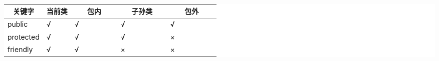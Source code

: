 <table width="677"><thead><tr><th data-style="padding: 8px; word-break: break-all; hyphens: auto; border-top-width: 1px; border-color: rgb(217, 217, 217); max-width: 100%; box-sizing: border-box; line-height: 20px; vertical-align: middle; overflow-wrap: break-word !important;">关键字</th><th data-style="padding: 8px; word-break: break-all; hyphens: auto; border-top-width: 1px; border-color: rgb(217, 217, 217); max-width: 100%; box-sizing: border-box; line-height: 20px; vertical-align: middle; overflow-wrap: break-word !important;">当前类</th><th width="64" data-style="padding: 8px; word-break: break-all; hyphens: auto; border-top-width: 1px; border-color: rgb(217, 217, 217); max-width: 100%; box-sizing: border-box; line-height: 20px; vertical-align: middle; overflow-wrap: break-word !important;">包内</th><th width="85" data-style="padding: 8px; word-break: break-all; hyphens: auto; border-top-width: 1px; border-color: rgb(217, 217, 217); max-width: 100%; box-sizing: border-box; line-height: 20px; vertical-align: middle; overflow-wrap: break-word !important;">子孙类</th><th width="85" data-style="padding: 8px; word-break: break-all; hyphens: auto; border-top-width: 1px; border-color: rgb(217, 217, 217); max-width: 100%; box-sizing: border-box; line-height: 20px; vertical-align: middle; overflow-wrap: break-word !important;">包外</th></tr></thead><tbody><tr><td data-style="padding: 8px; word-break: break-all; hyphens: auto; border-color: rgb(217, 217, 217); max-width: 100%; box-sizing: border-box; line-height: 20px; vertical-align: middle; overflow-wrap: break-word !important;">public</td><td data-style="padding: 8px; word-break: break-all; hyphens: auto; border-color: rgb(217, 217, 217); max-width: 100%; box-sizing: border-box; line-height: 20px; vertical-align: middle; overflow-wrap: break-word !important;">√</td><td width="78" data-style="padding: 8px; word-break: break-all; hyphens: auto; border-color: rgb(217, 217, 217); max-width: 100%; box-sizing: border-box; line-height: 20px; vertical-align: middle; overflow-wrap: break-word !important;">√</td><td width="85" data-style="padding: 8px; word-break: break-all; hyphens: auto; border-color: rgb(217, 217, 217); max-width: 100%; box-sizing: border-box; line-height: 20px; vertical-align: middle; overflow-wrap: break-word !important;">√</td><td width="85" data-style="padding: 8px; word-break: break-all; hyphens: auto; border-color: rgb(217, 217, 217); max-width: 100%; box-sizing: border-box; line-height: 20px; vertical-align: middle; overflow-wrap: break-word !important;">√</td></tr><tr data-darkmode-bgcolor-16277436184382="rgba(99, 99, 99, 0.1)" data-darkmode-original-bgcolor-16277436184382="#fff|rgba(181, 181, 181, 0.1)" data-style="max-width: 100%; box-sizing: border-box; background-color: rgba(181, 181, 181, 0.1); overflow-wrap: break-word !important;"><td data-darkmode-bgcolor-16277436184382="rgba(99, 99, 99, 0.1)" data-darkmode-original-bgcolor-16277436184382="#fff|rgba(181, 181, 181, 0.1)" data-style="padding: 8px; word-break: break-all; hyphens: auto; border-color: rgb(217, 217, 217); max-width: 100%; box-sizing: border-box; line-height: 20px; vertical-align: middle; overflow-wrap: break-word !important;">protected</td><td data-darkmode-bgcolor-16277436184382="rgba(99, 99, 99, 0.1)" data-darkmode-original-bgcolor-16277436184382="#fff|rgba(181, 181, 181, 0.1)" data-style="padding: 8px; word-break: break-all; hyphens: auto; border-color: rgb(217, 217, 217); max-width: 100%; box-sizing: border-box; line-height: 20px; vertical-align: middle; overflow-wrap: break-word !important;">√</td><td width="78" data-darkmode-bgcolor-16277436184382="rgba(99, 99, 99, 0.1)" data-darkmode-original-bgcolor-16277436184382="#fff|rgba(181, 181, 181, 0.1)" data-style="padding: 8px; word-break: break-all; hyphens: auto; border-color: rgb(217, 217, 217); max-width: 100%; box-sizing: border-box; line-height: 20px; vertical-align: middle; overflow-wrap: break-word !important;">√</td><td width="85" data-darkmode-bgcolor-16277436184382="rgba(99, 99, 99, 0.1)" data-darkmode-original-bgcolor-16277436184382="#fff|rgba(181, 181, 181, 0.1)" data-style="padding: 8px; word-break: break-all; hyphens: auto; border-color: rgb(217, 217, 217); max-width: 100%; box-sizing: border-box; line-height: 20px; vertical-align: middle; overflow-wrap: break-word !important;">√</td><td width="85" data-darkmode-bgcolor-16277436184382="rgba(99, 99, 99, 0.1)" data-darkmode-original-bgcolor-16277436184382="#fff|rgba(181, 181, 181, 0.1)" data-style="padding: 8px; word-break: break-all; hyphens: auto; border-color: rgb(217, 217, 217); max-width: 100%; box-sizing: border-box; line-height: 20px; vertical-align: middle; overflow-wrap: break-word !important;">×</td></tr><tr><td data-style="padding: 8px; word-break: break-all; hyphens: auto; border-color: rgb(217, 217, 217); max-width: 100%; box-sizing: border-box; line-height: 20px; vertical-align: middle; overflow-wrap: break-word !important;">friendly</td><td data-style="padding: 8px; word-break: break-all; hyphens: auto; border-color: rgb(217, 217, 217); max-width: 100%; box-sizing: border-box; line-height: 20px; vertical-align: middle; overflow-wrap: break-word !important;">√</td><td width="78" data-style="padding: 8px; word-break: break-all; hyphens: auto; border-color: rgb(217, 217, 217); max-width: 100%; box-sizing: border-box; line-height: 20px; vertical-align: middle; overflow-wrap: break-word !important;">√</td><td width="85" data-style="padding: 8px; word-break: break-all; hyphens: auto; border-color: rgb(217, 217, 217); max-width: 100%; box-sizing: border-box; line-height: 20px; vertical-align: middle; overflow-wrap: break-word !important;">×</td><td width="85" data-style="padding: 8px; word-break: break-all; hyphens: auto; border-color: rgb(217, 217, 217); max-width: 100%; box-sizing: border-box; line-height: 20px; vertical-align: middle; overflow-wrap: break-word !important;">×